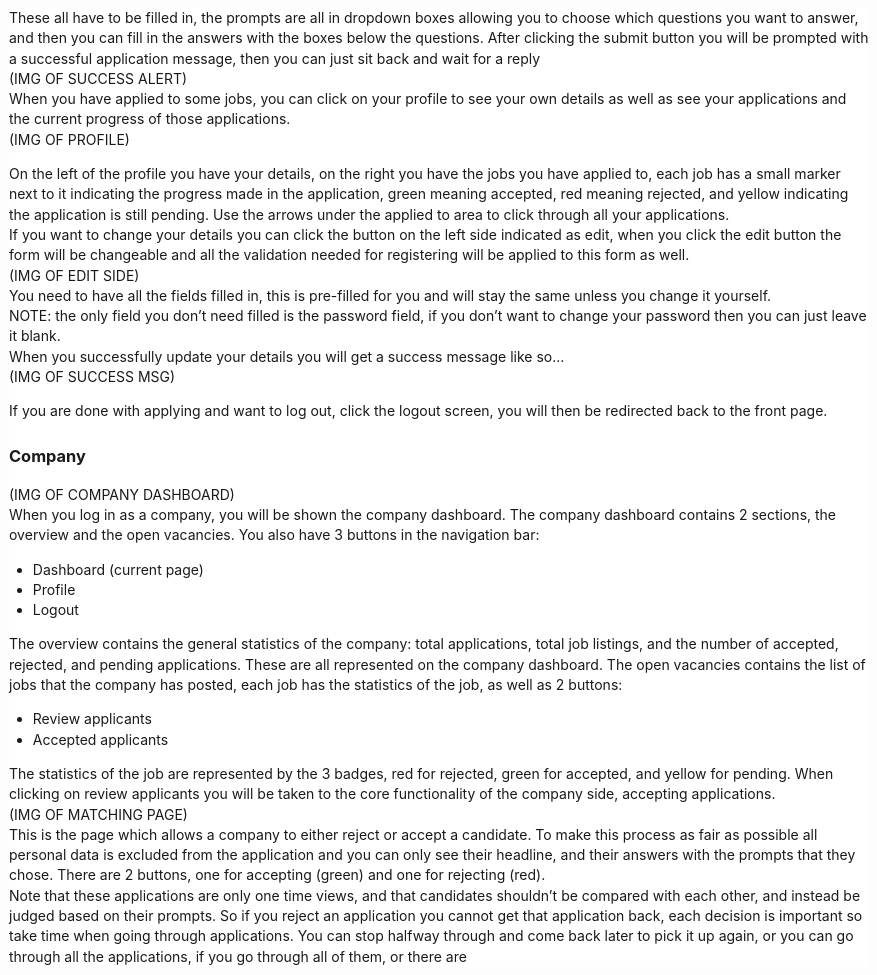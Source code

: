 These all have to be filled in, the prompts are all in dropdown boxes allowing you to choose which questions you want to answer,
and then you can fill in the answers with the boxes below the questions.
After clicking the submit button you will be prompted with a successful application message, then you can just sit back and wait for a reply <br />
(IMG OF SUCCESS ALERT)<br />
When you have applied to some jobs, you can click on your profile to see your own details as well as see your applications and the current progress
of those applications.<br />
(IMG OF PROFILE)<br />

On the left of the profile you have your details, on the right you have the jobs you have applied to, each job has a small marker next to it indicating
the progress made in the application, green meaning accepted, red meaning rejected, and yellow indicating the application is still pending.
Use the arrows under the applied to area to click through all your applications. <br/>
If you want to change your details you can click the button on the left side indicated as edit, when you click the edit button the form will be changeable
and all the validation needed for registering will be applied to this form as well. <br/>
(IMG OF EDIT SIDE)<br/>
You need to have all the fields filled in, this is pre-filled for you and will stay the same unless you change it yourself.<br/>
NOTE: the only field you don’t need filled is the password field, if you don’t want to change your password then you can just leave it blank.<br/>
When you successfully update your details you will get a success message like so…<br/>
(IMG OF SUCCESS MSG)<br/>

If you are done with applying and want to log out, click the logout screen, you will then be redirected back to the front page.<br/>

### Company

(IMG OF COMPANY DASHBOARD)<br />
When you log in as a company, you will be shown the company dashboard. The company dashboard contains 2 sections, the overview and the open vacancies.
You also have 3 buttons in the navigation bar: <br />

- Dashboard (current page)
- Profile
- Logout

The overview contains the general statistics of the company: total applications, total job listings, and the number of accepted, rejected, and pending applications. These are all represented on the company dashboard.
The open vacancies contains the list of jobs that the company has posted, each job has the statistics of the job, as well as 2 buttons:<br />

- Review applicants
- Accepted applicants

The statistics of the job are represented by the 3 badges, red for rejected, green for accepted, and yellow for pending.
When clicking on review applicants you will be taken to the core functionality of the company side, accepting applications.<br />
(IMG OF MATCHING PAGE)<br />
This is the page which allows a company to either reject or accept a candidate. To make this process as fair as possible all personal data is excluded from
the application and you can only see their headline, and their answers with the prompts that they chose. There are 2 buttons, one for accepting (green) and
one for rejecting (red).<br />
Note that these applications are only one time views, and that candidates shouldn’t be compared with each other, and instead be judged based on their prompts.
So if you reject an application you cannot get that application back, each decision is important so take time when going through applications.
You can stop halfway through and come back later to pick it up again, or you can go through all the applications, if you go through all of them, or there are